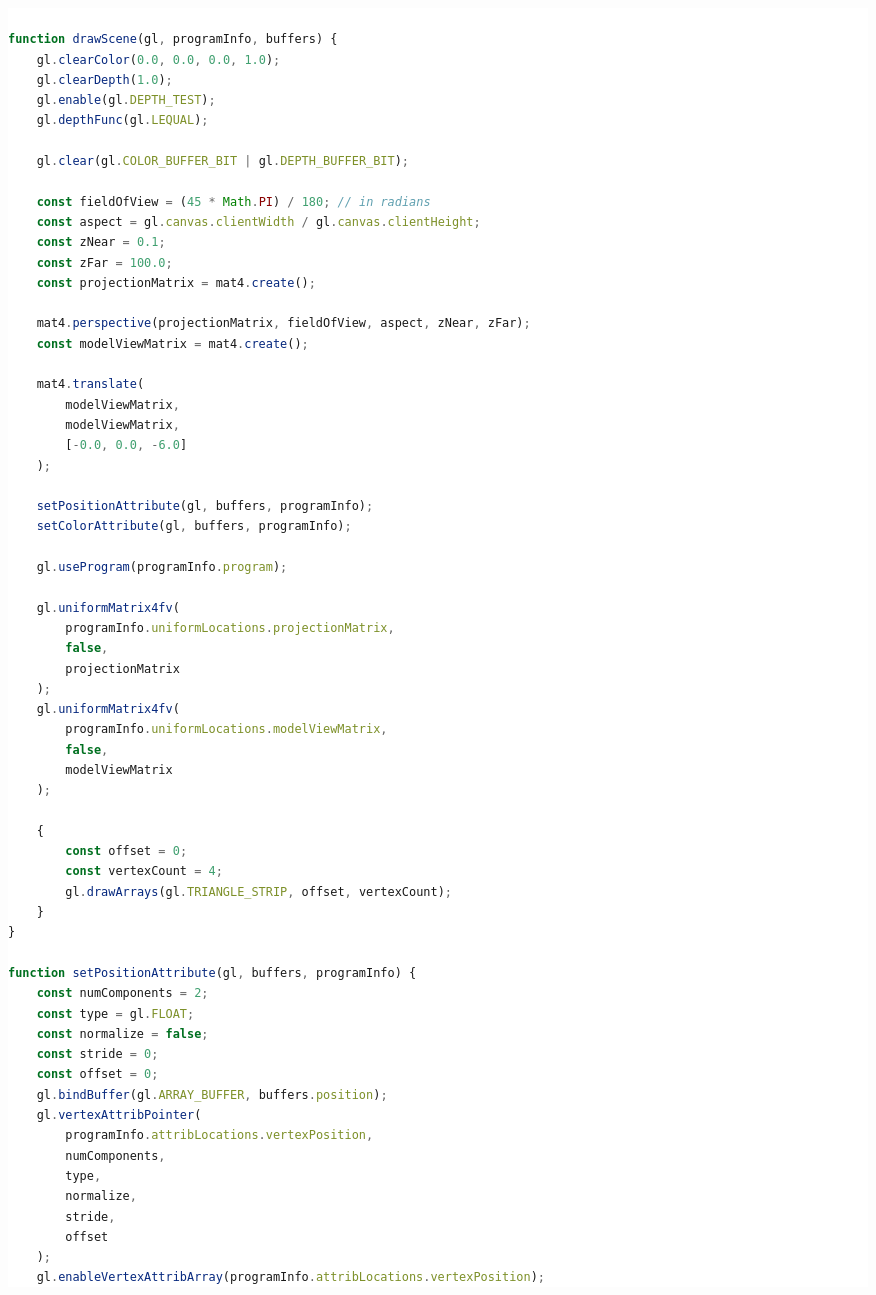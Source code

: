 ```js

function drawScene(gl, programInfo, buffers) {
    gl.clearColor(0.0, 0.0, 0.0, 1.0);
    gl.clearDepth(1.0);
    gl.enable(gl.DEPTH_TEST);
    gl.depthFunc(gl.LEQUAL); 
  
    gl.clear(gl.COLOR_BUFFER_BIT | gl.DEPTH_BUFFER_BIT);
  
    const fieldOfView = (45 * Math.PI) / 180; // in radians
    const aspect = gl.canvas.clientWidth / gl.canvas.clientHeight;
    const zNear = 0.1;
    const zFar = 100.0;
    const projectionMatrix = mat4.create();
  
    mat4.perspective(projectionMatrix, fieldOfView, aspect, zNear, zFar);
    const modelViewMatrix = mat4.create();
  
    mat4.translate(
        modelViewMatrix,
        modelViewMatrix,
        [-0.0, 0.0, -6.0]
    );
  
    setPositionAttribute(gl, buffers, programInfo);
    setColorAttribute(gl, buffers, programInfo);
  
    gl.useProgram(programInfo.program);
  
    gl.uniformMatrix4fv(
        programInfo.uniformLocations.projectionMatrix,
        false,
        projectionMatrix
    );
    gl.uniformMatrix4fv(
        programInfo.uniformLocations.modelViewMatrix,
        false,
        modelViewMatrix
    );
  
    {
        const offset = 0;
        const vertexCount = 4;
        gl.drawArrays(gl.TRIANGLE_STRIP, offset, vertexCount);
    }
}

function setPositionAttribute(gl, buffers, programInfo) {
    const numComponents = 2;
    const type = gl.FLOAT;
    const normalize = false;
    const stride = 0;
    const offset = 0;
    gl.bindBuffer(gl.ARRAY_BUFFER, buffers.position);
    gl.vertexAttribPointer(
        programInfo.attribLocations.vertexPosition,
        numComponents,
        type,
        normalize,
        stride,
        offset
    );
    gl.enableVertexAttribArray(programInfo.attribLocations.vertexPosition);
```